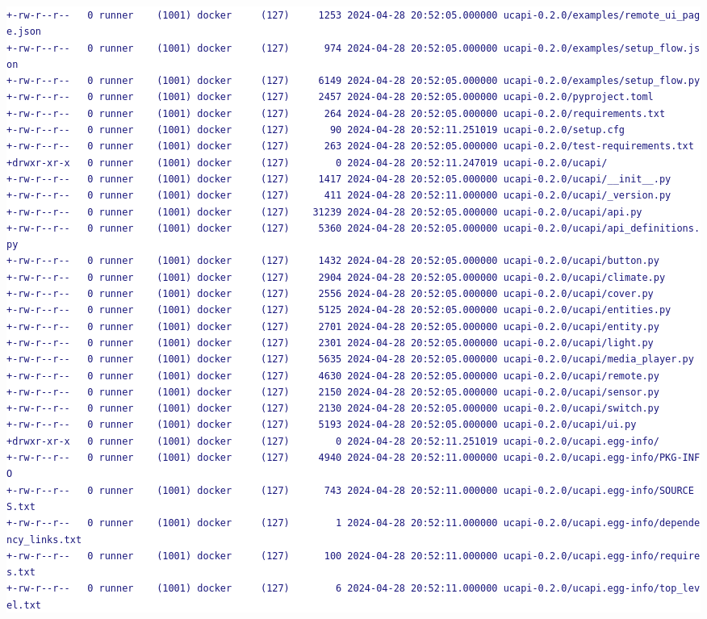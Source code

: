 ```diff
+-rw-r--r--   0 runner    (1001) docker     (127)     1253 2024-04-28 20:52:05.000000 ucapi-0.2.0/examples/remote_ui_page.json
+-rw-r--r--   0 runner    (1001) docker     (127)      974 2024-04-28 20:52:05.000000 ucapi-0.2.0/examples/setup_flow.json
+-rw-r--r--   0 runner    (1001) docker     (127)     6149 2024-04-28 20:52:05.000000 ucapi-0.2.0/examples/setup_flow.py
+-rw-r--r--   0 runner    (1001) docker     (127)     2457 2024-04-28 20:52:05.000000 ucapi-0.2.0/pyproject.toml
+-rw-r--r--   0 runner    (1001) docker     (127)      264 2024-04-28 20:52:05.000000 ucapi-0.2.0/requirements.txt
+-rw-r--r--   0 runner    (1001) docker     (127)       90 2024-04-28 20:52:11.251019 ucapi-0.2.0/setup.cfg
+-rw-r--r--   0 runner    (1001) docker     (127)      263 2024-04-28 20:52:05.000000 ucapi-0.2.0/test-requirements.txt
+drwxr-xr-x   0 runner    (1001) docker     (127)        0 2024-04-28 20:52:11.247019 ucapi-0.2.0/ucapi/
+-rw-r--r--   0 runner    (1001) docker     (127)     1417 2024-04-28 20:52:05.000000 ucapi-0.2.0/ucapi/__init__.py
+-rw-r--r--   0 runner    (1001) docker     (127)      411 2024-04-28 20:52:11.000000 ucapi-0.2.0/ucapi/_version.py
+-rw-r--r--   0 runner    (1001) docker     (127)    31239 2024-04-28 20:52:05.000000 ucapi-0.2.0/ucapi/api.py
+-rw-r--r--   0 runner    (1001) docker     (127)     5360 2024-04-28 20:52:05.000000 ucapi-0.2.0/ucapi/api_definitions.py
+-rw-r--r--   0 runner    (1001) docker     (127)     1432 2024-04-28 20:52:05.000000 ucapi-0.2.0/ucapi/button.py
+-rw-r--r--   0 runner    (1001) docker     (127)     2904 2024-04-28 20:52:05.000000 ucapi-0.2.0/ucapi/climate.py
+-rw-r--r--   0 runner    (1001) docker     (127)     2556 2024-04-28 20:52:05.000000 ucapi-0.2.0/ucapi/cover.py
+-rw-r--r--   0 runner    (1001) docker     (127)     5125 2024-04-28 20:52:05.000000 ucapi-0.2.0/ucapi/entities.py
+-rw-r--r--   0 runner    (1001) docker     (127)     2701 2024-04-28 20:52:05.000000 ucapi-0.2.0/ucapi/entity.py
+-rw-r--r--   0 runner    (1001) docker     (127)     2301 2024-04-28 20:52:05.000000 ucapi-0.2.0/ucapi/light.py
+-rw-r--r--   0 runner    (1001) docker     (127)     5635 2024-04-28 20:52:05.000000 ucapi-0.2.0/ucapi/media_player.py
+-rw-r--r--   0 runner    (1001) docker     (127)     4630 2024-04-28 20:52:05.000000 ucapi-0.2.0/ucapi/remote.py
+-rw-r--r--   0 runner    (1001) docker     (127)     2150 2024-04-28 20:52:05.000000 ucapi-0.2.0/ucapi/sensor.py
+-rw-r--r--   0 runner    (1001) docker     (127)     2130 2024-04-28 20:52:05.000000 ucapi-0.2.0/ucapi/switch.py
+-rw-r--r--   0 runner    (1001) docker     (127)     5193 2024-04-28 20:52:05.000000 ucapi-0.2.0/ucapi/ui.py
+drwxr-xr-x   0 runner    (1001) docker     (127)        0 2024-04-28 20:52:11.251019 ucapi-0.2.0/ucapi.egg-info/
+-rw-r--r--   0 runner    (1001) docker     (127)     4940 2024-04-28 20:52:11.000000 ucapi-0.2.0/ucapi.egg-info/PKG-INFO
+-rw-r--r--   0 runner    (1001) docker     (127)      743 2024-04-28 20:52:11.000000 ucapi-0.2.0/ucapi.egg-info/SOURCES.txt
+-rw-r--r--   0 runner    (1001) docker     (127)        1 2024-04-28 20:52:11.000000 ucapi-0.2.0/ucapi.egg-info/dependency_links.txt
+-rw-r--r--   0 runner    (1001) docker     (127)      100 2024-04-28 20:52:11.000000 ucapi-0.2.0/ucapi.egg-info/requires.txt
+-rw-r--r--   0 runner    (1001) docker     (127)        6 2024-04-28 20:52:11.000000 ucapi-0.2.0/ucapi.egg-info/top_level.txt
```
